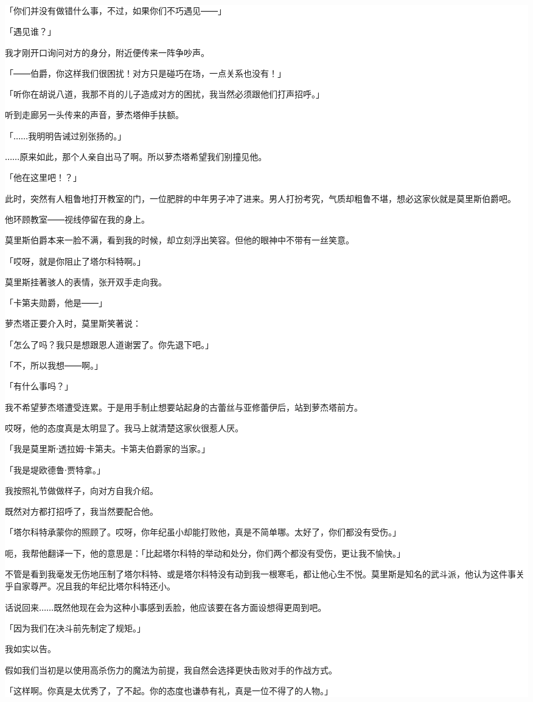「你们并没有做错什么事，不过，如果你们不巧遇见——」

「遇见谁？」

我才刚开口询问对方的身分，附近便传来一阵争吵声。

「——伯爵，你这样我们很困扰！对方只是碰巧在场，一点关系也没有！」

「听你在胡说八道，我那不肖的儿子造成对方的困扰，我当然必须跟他们打声招呼。」

听到走廊另一头传来的声音，萝杰塔伸手扶额。

「……我明明告诫过别张扬的。」

……原来如此，那个人亲自出马了啊。所以萝杰塔希望我们别撞见他。

「他在这里吧！？」

此时，突然有人粗鲁地打开教室的门，一位肥胖的中年男子冲了进来。男人打扮考究，气质却粗鲁不堪，想必这家伙就是莫里斯伯爵吧。

他环顾教室——视线停留在我的身上。

莫里斯伯爵本来一脸不满，看到我的时候，却立刻浮出笑容。但他的眼神中不带有一丝笑意。

「哎呀，就是你阻止了塔尔科特啊。」

莫里斯挂著骇人的表情，张开双手走向我。

「卡第夫勋爵，他是——」

萝杰塔正要介入时，莫里斯笑著说：

「怎么了吗？我只是想跟恩人道谢罢了。你先退下吧。」

「不，所以我想——啊。」

「有什么事吗？」

我不希望萝杰塔遭受连累。于是用手制止想要站起身的古蕾丝与亚修蕾伊后，站到萝杰塔前方。

哎呀，他的态度真是太明显了。我马上就清楚这家伙很惹人厌。

「我是莫里斯·透拉姆·卡第夫。卡第夫伯爵家的当家。」

「我是堤欧德鲁·贾特拿。」

我按照礼节做做样子，向对方自我介绍。

既然对方都打招呼了，我当然要配合他。

「塔尔科特承蒙你的照顾了。哎呀，你年纪虽小却能打败他，真是不简单哪。太好了，你们都没有受伤。」

呃，我帮他翻译一下，他的意思是：「比起塔尔科特的举动和处分，你们两个都没有受伤，更让我不愉快。」

不管是看到我毫发无伤地压制了塔尔科特、或是塔尔科特没有动到我一根寒毛，都让他心生不悦。莫里斯是知名的武斗派，他认为这件事关乎自家尊严。况且我的年纪比塔尔科特还小。

话说回来……既然他现在会为这种小事感到丢脸，他应该要在各方面设想得更周到吧。

「因为我们在决斗前先制定了规矩。」

我如实以告。

假如我们当初是以使用高杀伤力的魔法为前提，我自然会选择更快击败对手的作战方式。

「这样啊。你真是太优秀了，了不起。你的态度也谦恭有礼，真是一位不得了的人物。」
